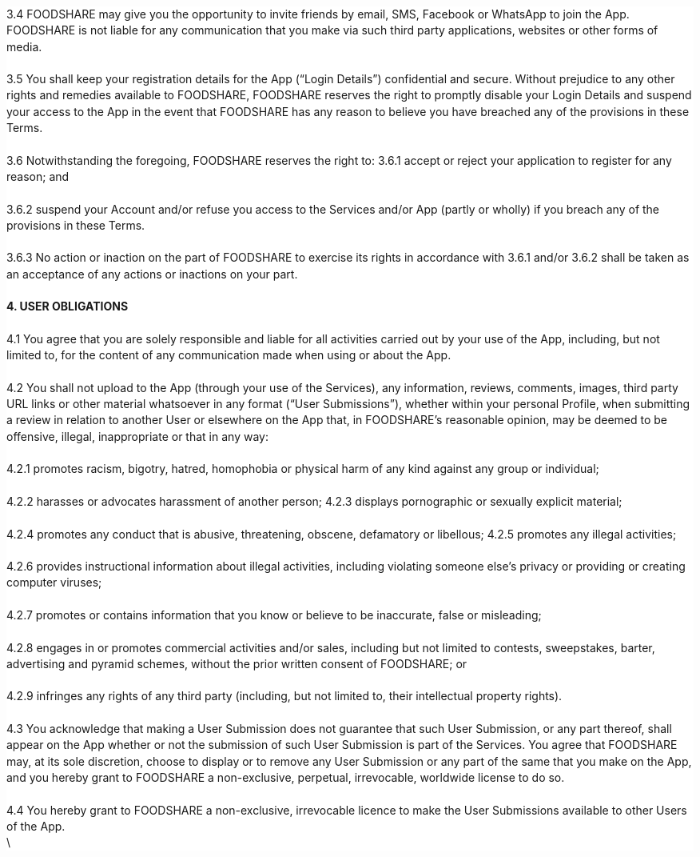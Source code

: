 3.4 FOODSHARE may give you the opportunity to invite friends by email, SMS, Facebook or WhatsApp to join the App. FOODSHARE is not liable for any communication that you make via such third party applications, websites or other forms of media. \
\
3.5 You shall keep your registration details for the App (“Login Details”) confidential and secure. Without prejudice to any other rights and remedies available to FOODSHARE, FOODSHARE reserves the right to promptly disable your Login Details and suspend your access to the App in the event that FOODSHARE has any reason to believe you have breached any of the provisions in these Terms. \
\
3.6 Notwithstanding the foregoing, FOODSHARE reserves the right to: 3.6.1 accept or reject your application to register for any reason; and \
\
3.6.2 suspend your Account and/or refuse you access to the Services and/or App (partly or wholly) if you breach any of the provisions in these Terms. \
\
3.6.3 No action or inaction on the part of FOODSHARE to exercise its rights in accordance with  3.6.1 and/or 3.6.2 shall be taken as an acceptance of any actions or inactions on your part. \
\
**4. USER OBLIGATIONS** \
\
4.1 You agree that you are solely responsible and liable for all activities carried out by your use of the App, including, but not limited to, for the content of any communication made when using or about the App. \
\
4.2 You shall not upload to the App (through your use of the Services), any information, reviews, comments, images, third party URL links or other material whatsoever in any format (“User Submissions”), whether within your personal Profile, when submitting a review in relation to another User or elsewhere on the App that, in FOODSHARE’s reasonable opinion, may be deemed to be offensive, illegal, inappropriate or that in any way: \
\
4.2.1 promotes racism, bigotry, hatred, homophobia or physical harm of any kind against any group or individual; \
\
4.2.2 harasses or advocates harassment of another person; 4.2.3 displays pornographic or sexually explicit material; \
\
4.2.4 promotes any conduct that is abusive, threatening, obscene, defamatory or libellous; 4.2.5 promotes any illegal activities; \
\
4.2.6 provides instructional information about illegal activities, including violating someone else’s privacy or providing or creating computer viruses; \
\
4.2.7 promotes or contains information that you know or believe to be inaccurate, false or misleading; \
\
4.2.8 engages in or promotes commercial activities and/or sales, including but not limited to contests, sweepstakes, barter, advertising and pyramid schemes, without the prior written consent of FOODSHARE; or \
\
4.2.9 infringes any rights of any third party (including, but not limited to, their intellectual property rights). \
\
4.3 You acknowledge that making a User Submission does not guarantee that such User Submission, or any part thereof, shall appear on the App whether or not the submission of such User Submission is part of the Services. You agree that FOODSHARE may, at its sole discretion, choose to display or to remove any User Submission or any part of the same that you make on the App, and you hereby grant to FOODSHARE a non-exclusive, perpetual, irrevocable, worldwide license to do so. \
\
4.4 You hereby grant to FOODSHARE a non-exclusive, irrevocable licence to make the User Submissions available to other Users of the App. \
\